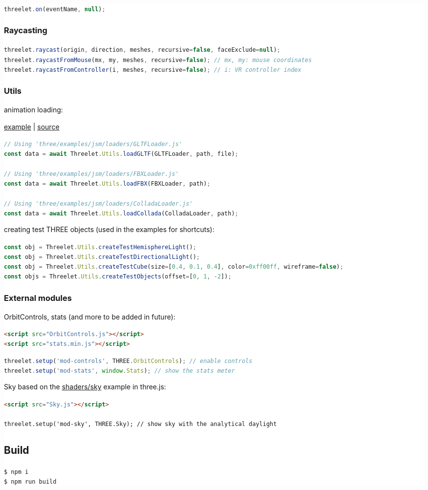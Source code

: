 ```js
threelet.on(eventName, null);
```

### Raycasting

```js
threelet.raycast(origin, direction, meshes, recursive=false, faceExclude=null);
threelet.raycastFromMouse(mx, my, meshes, recursive=false); // mx, my: mouse coordinates
threelet.raycastFromController(i, meshes, recursive=false); // i: VR controller index
```

### Utils

animation loading:

[example](https://w3reality.github.io/threelet/examples/animation-hello/index.html) | [source](https://github.com/w3reality/threelet/tree/master/examples/animation-hello/index.html)

```js
// Using 'three/examples/jsm/loaders/GLTFLoader.js'
const data = await Threelet.Utils.loadGLTF(GLTFLoader, path, file);

// Using 'three/examples/jsm/loaders/FBXLoader.js'
const data = await Threelet.Utils.loadFBX(FBXLoader, path);

// Using 'three/examples/jsm/loaders/ColladaLoader.js'
const data = await Threelet.Utils.loadCollada(ColladaLoader, path);
```

creating test THREE objects (used in the examples for shortcuts):

```js
const obj = Threelet.Utils.createTestHemisphereLight();
const obj = Threelet.Utils.createTestDirectionalLight();
const obj = Threelet.Utils.createTestCube(size=[0.4, 0.1, 0.4], color=0xff00ff, wireframe=false);
const objs = Threelet.Utils.createTestObjects(offset=[0, 1, -2]);
```

### External modules

OrbitControls, stats (and more to be added in future):

```html
<script src="OrbitControls.js"></script>
<script src="stats.min.js"></script>
```

```js
threelet.setup('mod-controls', THREE.OrbitControls); // enable controls
threelet.setup('mod-stats', window.Stats); // show the stats meter
```

Sky based on the [shaders/sky](https://threejs.org/examples/?q=sky#webgl_shaders_sky) example in three.js:

```html
<script src="Sky.js"></script>

threelet.setup('mod-sky', THREE.Sky); // show sky with the analytical daylight
```

## Build

```
$ npm i
$ npm run build
```


[npm-badge]: https://img.shields.io/npm/v/threelet.svg
[npm-url]: https://www.npmjs.com/package/threelet
[mit-badge]: https://img.shields.io/badge/license-MIT-blue.svg
[mit-url]: https://github.com/w3reality/threelet/blob/master/LICENSE
[actions-badge]: https://github.com/w3reality/threelet/workflows/CI/badge.svg
[actions-url]: https://github.com/w3reality/threelet/actions